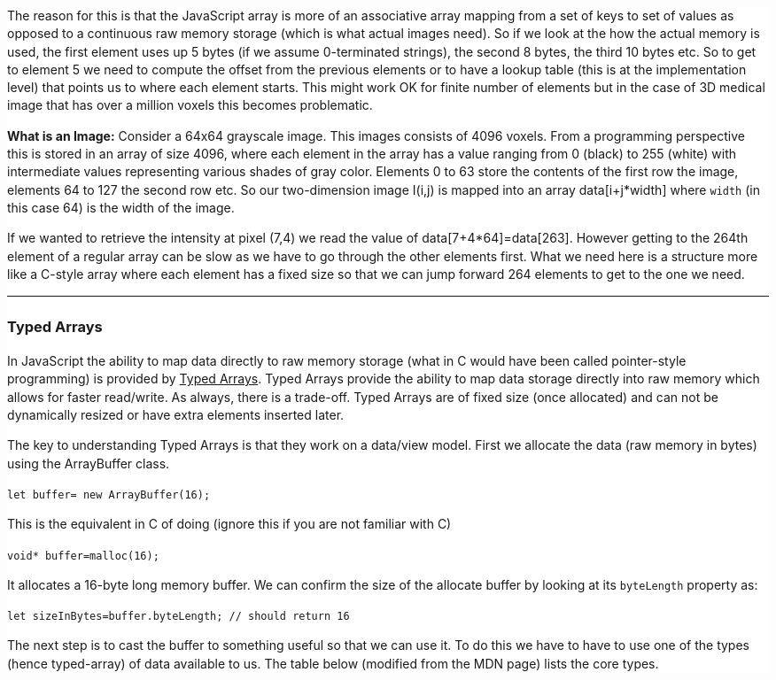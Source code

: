 The reason for this is that the JavaScript array is more of an associative
array mapping from a set of keys to set of values as opposed to a continuous
raw memory storage (which is what actual images need). So if we look at the
how the actual memory is used, the first element uses up 5 bytes (if we assume
0-terminated strings), the second 8 bytes, the third 10 bytes etc. So to get
to element 5 we need to compute the offset from the previous elements or to
have a lookup table (this is at the implementation level) that points us to
where each element starts. This might work OK for finite number of elements
but in the case of 3D medical image that has over a million voxels this
becomes problematic.

__What is an Image:__ Consider a 64x64 grayscale image. This images consists
of 4096 voxels. From a programming perspective this is stored  in an array of
size 4096, where each element in the array has a value ranging from 0 (black)
to 255 (white) with intermediate values representing various shades of gray
color. Elements 0 to 63 store the contents of  the first row the image,
elements 64 to 127 the second row etc. So our two-dimension image I(i,j) is
mapped into an array data[i+j*width] where ``width`` (in this case 64) is the
width of the image.

If we wanted to retrieve the intensity at pixel (7,4) we read the value of
data[7+4*64]=data[263]. However getting to the 264th element of a regular
array can be slow as we have to go through the other elements first. What we
need here is a structure more like a C-style array where each element has a
fixed size so that we can jump forward 264 elements to get to the one we need.

----

### Typed Arrays

In JavaScript the ability to map data directly to raw memory storage (what in
C would have been called pointer-style programming) is provided by
[Typed Arrays](https://developer.mozilla.org/en-US/docs/Web/JavaScript/Typed_arrays). Typed
Arrays provide the ability to map data storage directly into raw memory which
allows for faster read/write. As always, there is a trade-off. Typed Arrays
are of fixed size (once allocated) and can not be dynamically resized or have
extra elements inserted later.

The key to understanding Typed Arrays is that they work on a data/view
model. First we allocate the data (raw memory in bytes) using the ArrayBuffer
class.

    let buffer= new ArrayBuffer(16);

This is the equivalent in C of doing (ignore this if you are not familiar with C)

    void* buffer=malloc(16);

It allocates a 16-byte long memory buffer. We can confirm the size of the
allocate buffer by looking at its ``byteLength`` property as:

    let sizeInBytes=buffer.byteLength; // should return 16

The next step is to cast the buffer
to something useful so that we can use it. To do this we have to have to use
one of the types (hence typed-array) of data available to us. The table below
(modified from the MDN page) lists the core types.
